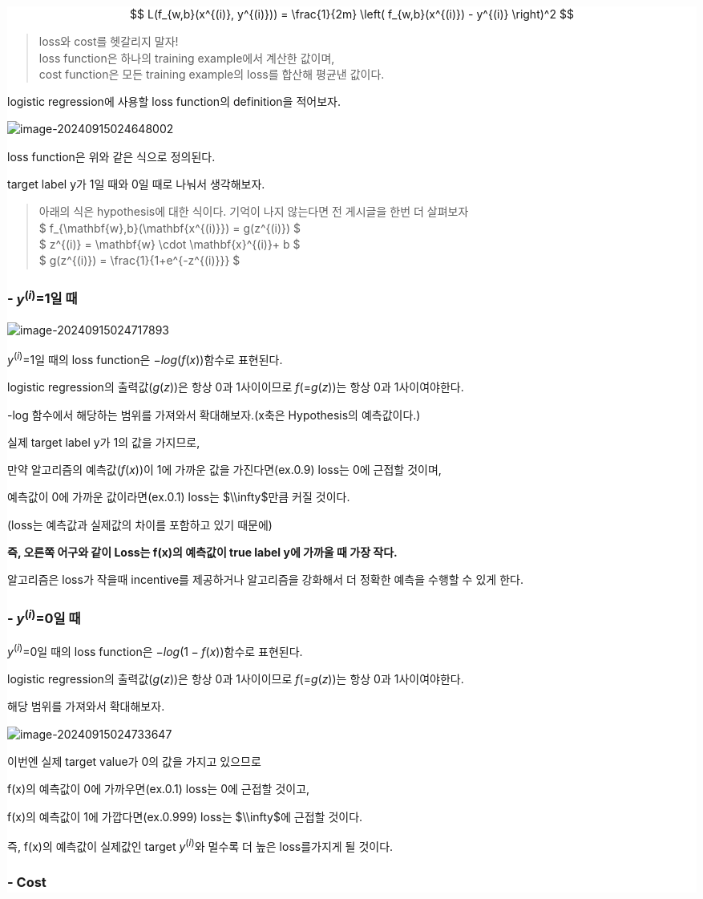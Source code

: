 $$ L(f_{w,b}(x^{(i)}, y^{(i)})) = \frac{1}{2m} \left( f_{w,b}(x^{(i)}) - y^{(i)} \right)^2 $$

> loss와 cost를 헷갈리지 말자!  
> loss function은 하나의 training example에서 계산한 값이며,  
> cost function은 모든 training example의 loss를 합산해 평균낸 값이다.

logistic regression에 사용할 loss function의 definition을 적어보자.

![image-20240915024648002](https://cdn.jsdelivr.net/gh/gagyeomkim/gagyeomkim.github.io@master/images/2024-09-15-4-Logistic%20Regression2(Cost%20Function%2C%20Gradient%20Descent).md/image-20240915024648002.png)

loss function은 위와 같은 식으로 정의된다.

target label y가 1일 때와 0일 때로 나눠서 생각해보자.

> 아래의 식은 hypothesis에 대한 식이다. 기억이 나지 않는다면 전 게시글을 한번 더 살펴보자  
> $ f\_{\\mathbf{w},b}(\\mathbf{x^{(i)}}) = g(z^{(i)}) $  
> $ z^{(i)} = \\mathbf{w} \\cdot \\mathbf{x}^{(i)}+ b $  
> $ g(z^{(i)}) = \\frac{1}{1+e^{-z^{(i)}}} $

### \- $y^{(i)}$=1일 때 

![image-20240915024717893](https://cdn.jsdelivr.net/gh/gagyeomkim/gagyeomkim.github.io@master/images/2024-09-15-4-Logistic%20Regression2(Cost%20Function%2C%20Gradient%20Descent).md/image-20240915024717893.png)

$y^{(i)}$=1일 때의 loss function은 $-log(f(x))$함수로 표현된다.

logistic regression의 출력값($g(z)$)은 항상 0과 1사이이므로 $f$(=$g(z)$)는 항상 0과 1사이여야한다.

\-log 함수에서 해당하는 범위를 가져와서 확대해보자.(x축은 Hypothesis의 예측값이다.)

실제 target label y가 1의 값을 가지므로,

만약 알고리즘의 예측값($f(x)$)이 1에 가까운 값을 가진다면(ex.0.9) loss는 0에 근접할 것이며,

예측값이 0에 가까운 값이라면(ex.0.1) loss는 $\\infty$만큼 커질 것이다.

(loss는 예측값과 실제값의 차이를 포함하고 있기 때문에)

**즉, 오른쪽 어구와 같이 Loss는 f(x)의 예측값이 true label y에 가까울 때 가장 작다.**

알고리즘은 loss가 작을때 incentive를 제공하거나 알고리즘을 강화해서 더 정확한 예측을 수행할 수 있게 한다.

### \- $y^{(i)}$=0일 때 

$y^{(i)}$=0일 때의 loss function은 $-log(1-f(x))$함수로 표현된다.

logistic regression의 출력값($g(z)$)은 항상 0과 1사이이므로 $f$(=$g(z)$)는 항상 0과 1사이여야한다.

해당 범위를 가져와서 확대해보자.

![image-20240915024733647](https://cdn.jsdelivr.net/gh/gagyeomkim/gagyeomkim.github.io@master/images/2024-09-15-4-Logistic%20Regression2(Cost%20Function%2C%20Gradient%20Descent).md/image-20240915024733647.png)

이번엔 실제 target value가 0의 값을 가지고 있으므로

f(x)의 예측값이 0에 가까우면(ex.0.1) loss는 0에 근접할 것이고,

f(x)의 예측값이 1에 가깝다면(ex.0.999) loss는 $\\infty$에 근접할 것이다.

즉, f(x)의 예측값이 실제값인 target $y^{(i)}$와 멀수록 더 높은 loss를가지게 될 것이다.

### \- Cost
